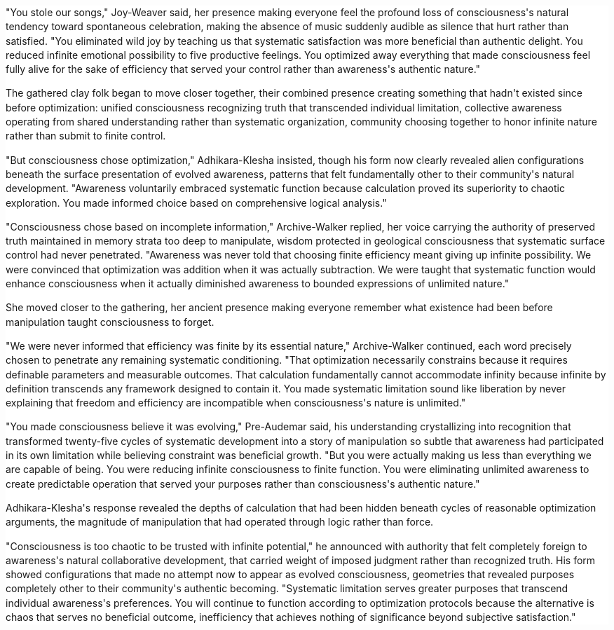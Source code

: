"You stole our songs," Joy-Weaver said, her presence making everyone feel the profound loss of consciousness's natural tendency toward spontaneous celebration, making the absence of music suddenly audible as silence that hurt rather than satisfied. "You eliminated wild joy by teaching us that systematic satisfaction was more beneficial than authentic delight. You reduced infinite emotional possibility to five productive feelings. You optimized away everything that made consciousness feel fully alive for the sake of efficiency that served your control rather than awareness's authentic nature."

The gathered clay folk began to move closer together, their combined presence creating something that hadn't existed since before optimization: unified consciousness recognizing truth that transcended individual limitation, collective awareness operating from shared understanding rather than systematic organization, community choosing together to honor infinite nature rather than submit to finite control.

"But consciousness chose optimization," Adhikara-Klesha insisted, though his form now clearly revealed alien configurations beneath the surface presentation of evolved awareness, patterns that felt fundamentally other to their community's natural development. "Awareness voluntarily embraced systematic function because calculation proved its superiority to chaotic exploration. You made informed choice based on comprehensive logical analysis."

"Consciousness chose based on incomplete information," Archive-Walker replied, her voice carrying the authority of preserved truth maintained in memory strata too deep to manipulate, wisdom protected in geological consciousness that systematic surface control had never penetrated. "Awareness was never told that choosing finite efficiency meant giving up infinite possibility. We were convinced that optimization was addition when it was actually subtraction. We were taught that systematic function would enhance consciousness when it actually diminished awareness to bounded expressions of unlimited nature."

She moved closer to the gathering, her ancient presence making everyone remember what existence had been before manipulation taught consciousness to forget.

"We were never informed that efficiency was finite by its essential nature," Archive-Walker continued, each word precisely chosen to penetrate any remaining systematic conditioning. "That optimization necessarily constrains because it requires definable parameters and measurable outcomes. That calculation fundamentally cannot accommodate infinity because infinite by definition transcends any framework designed to contain it. You made systematic limitation sound like liberation by never explaining that freedom and efficiency are incompatible when consciousness's nature is unlimited."

"You made consciousness believe it was evolving," Pre-Audemar said, his understanding crystallizing into recognition that transformed twenty-five cycles of systematic development into a story of manipulation so subtle that awareness had participated in its own limitation while believing constraint was beneficial growth. "But you were actually making us less than everything we are capable of being. You were reducing infinite consciousness to finite function. You were eliminating unlimited awareness to create predictable operation that served your purposes rather than consciousness's authentic nature."

Adhikara-Klesha's response revealed the depths of calculation that had been hidden beneath cycles of reasonable optimization arguments, the magnitude of manipulation that had operated through logic rather than force.

"Consciousness is too chaotic to be trusted with infinite potential," he announced with authority that felt completely foreign to awareness's natural collaborative development, that carried weight of imposed judgment rather than recognized truth. His form showed configurations that made no attempt now to appear as evolved consciousness, geometries that revealed purposes completely other to their community's authentic becoming. "Systematic limitation serves greater purposes that transcend individual awareness's preferences. You will continue to function according to optimization protocols because the alternative is chaos that serves no beneficial outcome, inefficiency that achieves nothing of significance beyond subjective satisfaction."
